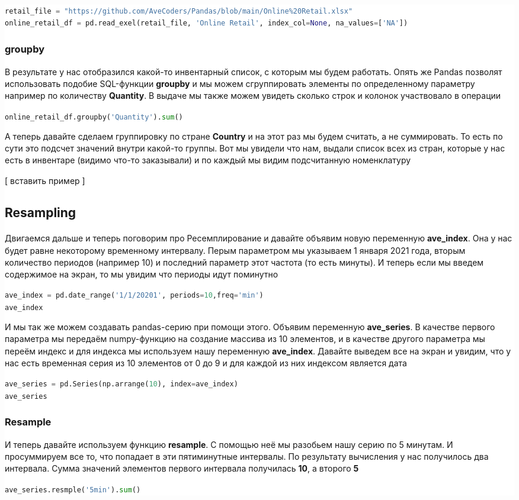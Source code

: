```python
retail_file = "https://github.com/AveCoders/Pandas/blob/main/Online%20Retail.xlsx"
online_retail_df = pd.read_exel(retail_file, 'Online Retail', index_col=None, na_values=['NA'])

```

### groupby

В результате у нас отобразился какой-то инвентарный список, с которым мы будем работать. Опять же Pandas позволят использовать подобие SQL-функции **groupby** и мы можем сгруппировать элементы по определенному параметру например по количеству **Quantity**. В выдаче мы также можем увидеть сколько строк и колонок участвовало в операции

```python
online_retail_df.groupby('Quantity').sum()
```

А теперь давайте сделаем группировку по стране **Country** и на этот раз мы будем считать, а не суммировать. То есть по сути это подсчет значений внутри какой-то группы. Вот мы увидели что нам, выдали список всех из стран, которые у нас есть в инвентаре (видимо что-то заказывали) и по каждый мы видим подсчитанную номенклатуру

[ вставить пример ]

## Resampling

Двигаемся дальше и теперь поговорим про Ресемплирование и давайте объявим новую переменную **ave_index**. Она у нас будет равне некоторому временному интервалу. Перым параметром мы указываем 1 января 2021 года, вторым количество периодов (например 10) и последний параметр этот частота (то есть минуты). И теперь если мы введем содержимое на экран, то мы увидим что периоды идут поминутно

```python
ave_index = pd.date_range('1/1/20201', periods=10,freq='min')
ave_index
```

И мы так же можем создавать pandas-серию при помощи этого. Объявим переменную **ave_series**. В качестве первого параметра мы передаём numpy-функцию на создание массива из 10 элементов, и в качестве другого параметра мы переём индекс и для индекса мы используем нашу переменную **ave_index**. Давайте выведем все на экран и увидим, что у нас есть временная серия из 10 элементов от 0 до 9 и для каждой из них индексом является дата

```python
ave_series = pd.Series(np.arrange(10), index=ave_index)
ave_series
```

### Resample

И теперь давайте используем функцию **resample**. С помощью неё мы разобьем нашу серию по 5 минутам. И просуммируем все то, что попадает в эти пятиминутные интервалы. По результату вычисления у нас получилось два интервала. Сумма значений элементов первого интервала получилась **10**, а второго **5**

```python
ave_series.resmple('5min').sum()
```

